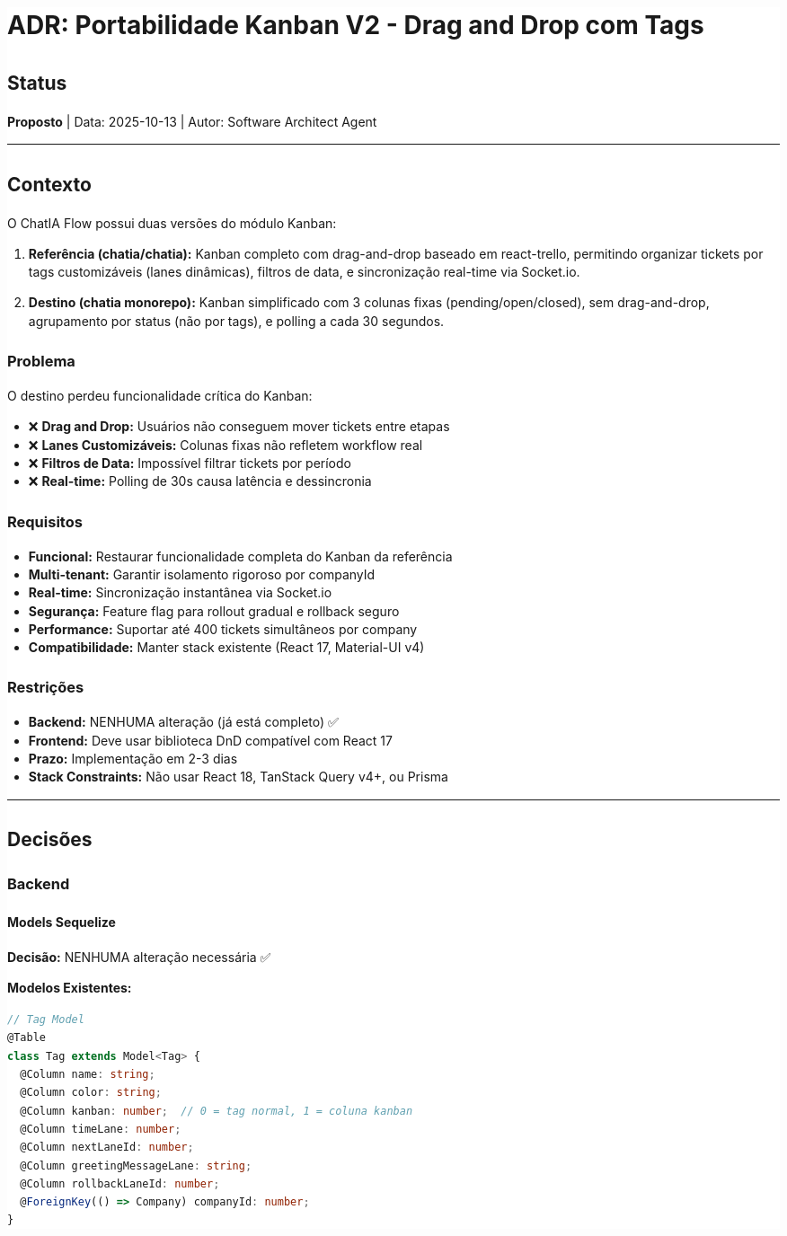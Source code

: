 # ADR: Portabilidade Kanban V2 - Drag and Drop com Tags

## Status
**Proposto** | Data: 2025-10-13 | Autor: Software Architect Agent

---

## Contexto

O ChatIA Flow possui duas versões do módulo Kanban:

1. **Referência (chatia/chatia):** Kanban completo com drag-and-drop baseado em react-trello, permitindo organizar tickets por tags customizáveis (lanes dinâmicas), filtros de data, e sincronização real-time via Socket.io.

2. **Destino (chatia monorepo):** Kanban simplificado com 3 colunas fixas (pending/open/closed), sem drag-and-drop, agrupamento por status (não por tags), e polling a cada 30 segundos.

### Problema
O destino perdeu funcionalidade crítica do Kanban:
- ❌ **Drag and Drop:** Usuários não conseguem mover tickets entre etapas
- ❌ **Lanes Customizáveis:** Colunas fixas não refletem workflow real
- ❌ **Filtros de Data:** Impossível filtrar tickets por período
- ❌ **Real-time:** Polling de 30s causa latência e dessincronia

### Requisitos
- **Funcional:** Restaurar funcionalidade completa do Kanban da referência
- **Multi-tenant:** Garantir isolamento rigoroso por companyId
- **Real-time:** Sincronização instantânea via Socket.io
- **Segurança:** Feature flag para rollout gradual e rollback seguro
- **Performance:** Suportar até 400 tickets simultâneos por company
- **Compatibilidade:** Manter stack existente (React 17, Material-UI v4)

### Restrições
- **Backend:** NENHUMA alteração (já está completo) ✅
- **Frontend:** Deve usar biblioteca DnD compatível com React 17
- **Prazo:** Implementação em 2-3 dias
- **Stack Constraints:** Não usar React 18, TanStack Query v4+, ou Prisma

---

## Decisões

### Backend

#### Models Sequelize
**Decisão:** NENHUMA alteração necessária ✅

**Modelos Existentes:**
```typescript
// Tag Model
@Table
class Tag extends Model<Tag> {
  @Column name: string;
  @Column color: string;
  @Column kanban: number;  // 0 = tag normal, 1 = coluna kanban
  @Column timeLane: number;
  @Column nextLaneId: number;
  @Column greetingMessageLane: string;
  @Column rollbackLaneId: number;
  @ForeignKey(() => Company) companyId: number;
}
```